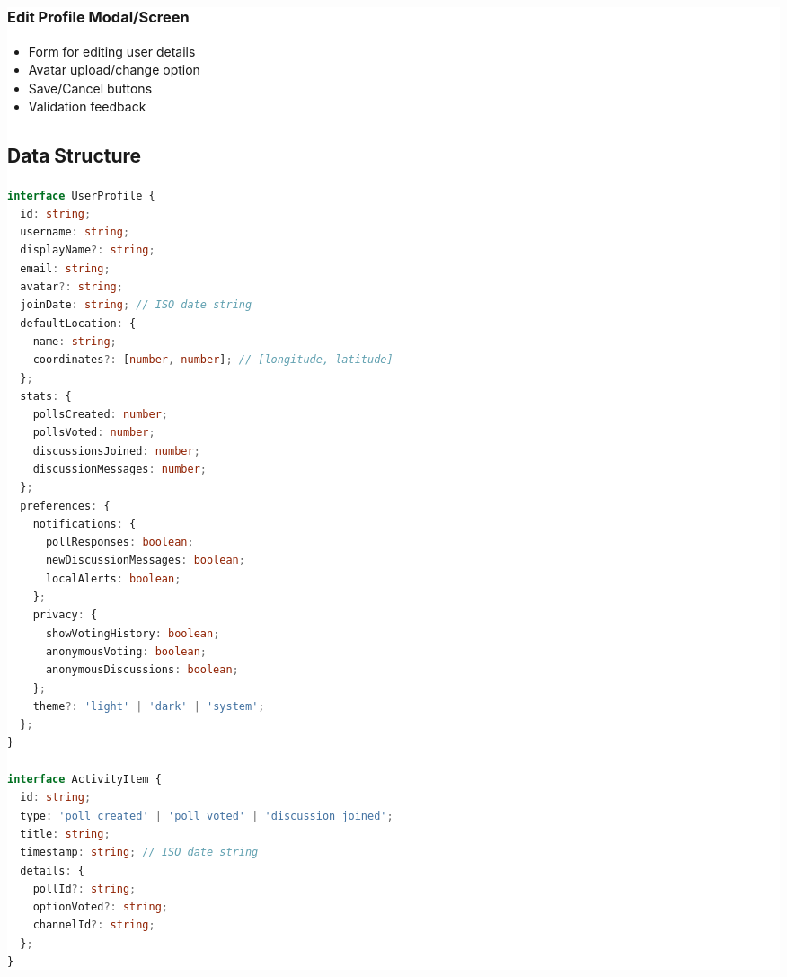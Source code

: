 ### Edit Profile Modal/Screen
- Form for editing user details
- Avatar upload/change option
- Save/Cancel buttons
- Validation feedback

## Data Structure

```typescript
interface UserProfile {
  id: string;
  username: string;
  displayName?: string;
  email: string;
  avatar?: string;
  joinDate: string; // ISO date string
  defaultLocation: {
    name: string;
    coordinates?: [number, number]; // [longitude, latitude]
  };
  stats: {
    pollsCreated: number;
    pollsVoted: number;
    discussionsJoined: number;
    discussionMessages: number;
  };
  preferences: {
    notifications: {
      pollResponses: boolean;
      newDiscussionMessages: boolean;
      localAlerts: boolean;
    };
    privacy: {
      showVotingHistory: boolean;
      anonymousVoting: boolean;
      anonymousDiscussions: boolean;
    };
    theme?: 'light' | 'dark' | 'system';
  };
}

interface ActivityItem {
  id: string;
  type: 'poll_created' | 'poll_voted' | 'discussion_joined';
  title: string;
  timestamp: string; // ISO date string
  details: {
    pollId?: string;
    optionVoted?: string;
    channelId?: string;
  };
}
```
